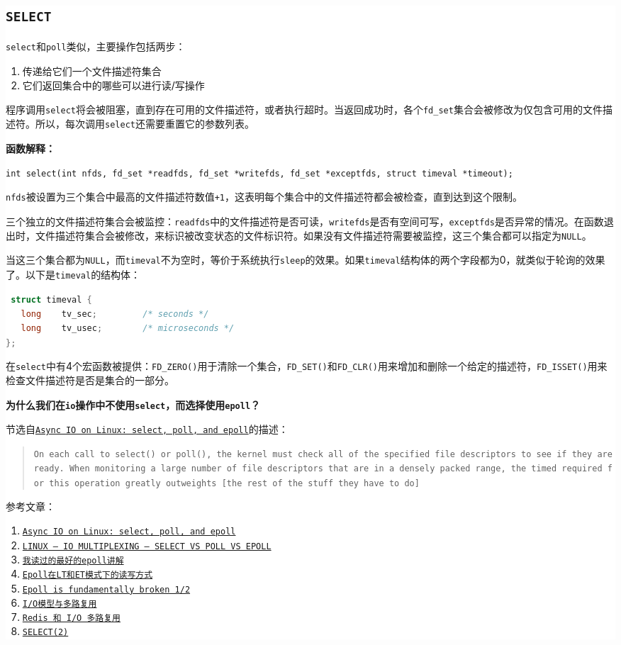 ## `SELECT`

`select`和`poll`类似，主要操作包括两步：

1. 传递给它们一个文件描述符集合
2. 它们返回集合中的哪些可以进行读/写操作

程序调用`select`将会被阻塞，直到存在可用的文件描述符，或者执行超时。当返回成功时，各个`fd_set`集合会被修改为仅包含可用的文件描述符。所以，每次调用`select`还需要重置它的参数列表。

**函数解释：**

```
int select(int nfds, fd_set *readfds, fd_set *writefds, fd_set *exceptfds, struct timeval *timeout);
```

`nfds`被设置为三个集合中最高的文件描述符数值`+1`，这表明每个集合中的文件描述符都会被检查，直到达到这个限制。

三个独立的文件描述符集合会被监控：`readfds`中的文件描述符是否可读，`writefds`是否有空间可写，`exceptfds`是否异常的情况。在函数退出时，文件描述符集合会被修改，来标识被改变状态的文件标识符。如果没有文件描述符需要被监控，这三个集合都可以指定为`NULL`。

当这三个集合都为`NULL`，而`timeval`不为空时，等价于系统执行`sleep`的效果。如果`timeval`结构体的两个字段都为0，就类似于轮询的效果了。以下是`timeval`的结构体：

```c
 struct timeval {
   long    tv_sec;         /* seconds */
   long    tv_usec;        /* microseconds */
};
```

在`select`中有4个宏函数被提供：`FD_ZERO()`用于清除一个集合，`FD_SET()`和`FD_CLR()`用来增加和删除一个给定的描述符，`FD_ISSET()`用来检查文件描述符是否是集合的一部分。

**为什么我们在`io`操作中不使用`select`，而选择使用`epoll`？**

节选自[`Async IO on Linux: select, poll, and epoll`](https://jvns.ca/blog/2017/06/03/async-io-on-linux--select--poll--and-epoll/)的描述：

> `On each call to select() or poll(), the kernel must check all of the specified file descriptors to see if they are ready. When monitoring a large number of file descriptors that are in a densely packed range, the timed required for this operation greatly outweights [the rest of the stuff they have to do]`


参考文章：

1. [`Async IO on Linux: select, poll, and epoll`](https://jvns.ca/blog/2017/06/03/async-io-on-linux--select--poll--and-epoll/)
2. [`LINUX – IO MULTIPLEXING – SELECT VS POLL VS EPOLL`](https://devarea.com/linux-io-multiplexing-select-vs-poll-vs-epoll/#.XW8vMpMzZ-V)
3. [`我读过的最好的epoll讲解`](https://zhuanlan.zhihu.com/p/36764771)
4. [`Epoll在LT和ET模式下的读写方式`](https://www.iteye.com/blog/kenby-1162853)
5. [`Epoll is fundamentally broken 1/2`](https://idea.popcount.org/2017-02-20-epoll-is-fundamentally-broken-12/)
6. [`I/O模型与多路复用`](http://www.rainybowe.com/blog/2016/09/12/IO%E6%A8%A1%E5%9E%8B%E4%B8%8E%E5%A4%9A%E8%B7%AF%E5%A4%8D%E7%94%A8/index.html)
7. [`Redis 和 I/O 多路复用`](https://draveness.me/redis-io-multiplexing)
8. [`SELECT(2)`](http://man7.org/linux/man-pages/man2/select.2.html)